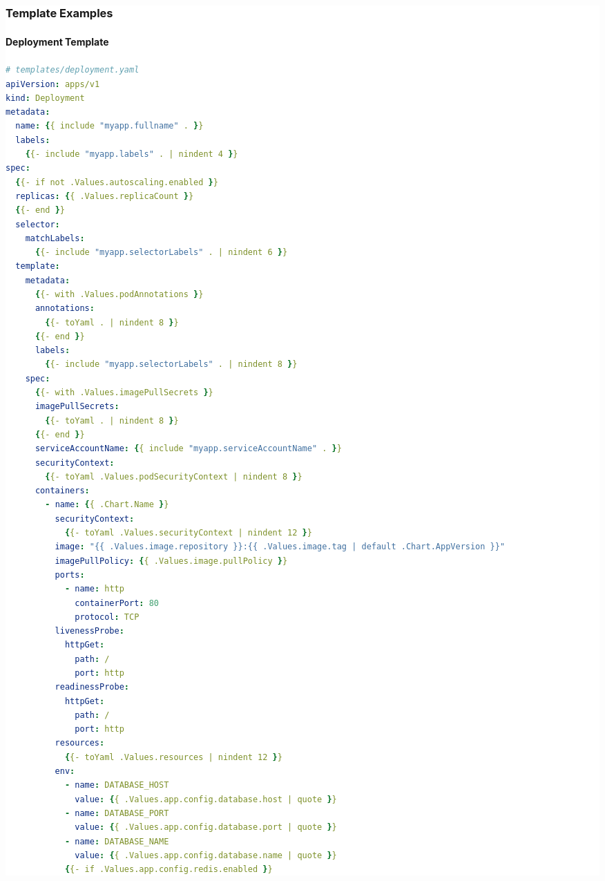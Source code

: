 ### Template Examples

#### Deployment Template

```yaml
# templates/deployment.yaml
apiVersion: apps/v1
kind: Deployment
metadata:
  name: {{ include "myapp.fullname" . }}
  labels:
    {{- include "myapp.labels" . | nindent 4 }}
spec:
  {{- if not .Values.autoscaling.enabled }}
  replicas: {{ .Values.replicaCount }}
  {{- end }}
  selector:
    matchLabels:
      {{- include "myapp.selectorLabels" . | nindent 6 }}
  template:
    metadata:
      {{- with .Values.podAnnotations }}
      annotations:
        {{- toYaml . | nindent 8 }}
      {{- end }}
      labels:
        {{- include "myapp.selectorLabels" . | nindent 8 }}
    spec:
      {{- with .Values.imagePullSecrets }}
      imagePullSecrets:
        {{- toYaml . | nindent 8 }}
      {{- end }}
      serviceAccountName: {{ include "myapp.serviceAccountName" . }}
      securityContext:
        {{- toYaml .Values.podSecurityContext | nindent 8 }}
      containers:
        - name: {{ .Chart.Name }}
          securityContext:
            {{- toYaml .Values.securityContext | nindent 12 }}
          image: "{{ .Values.image.repository }}:{{ .Values.image.tag | default .Chart.AppVersion }}"
          imagePullPolicy: {{ .Values.image.pullPolicy }}
          ports:
            - name: http
              containerPort: 80
              protocol: TCP
          livenessProbe:
            httpGet:
              path: /
              port: http
          readinessProbe:
            httpGet:
              path: /
              port: http
          resources:
            {{- toYaml .Values.resources | nindent 12 }}
          env:
            - name: DATABASE_HOST
              value: {{ .Values.app.config.database.host | quote }}
            - name: DATABASE_PORT
              value: {{ .Values.app.config.database.port | quote }}
            - name: DATABASE_NAME
              value: {{ .Values.app.config.database.name | quote }}
            {{- if .Values.app.config.redis.enabled }}
```